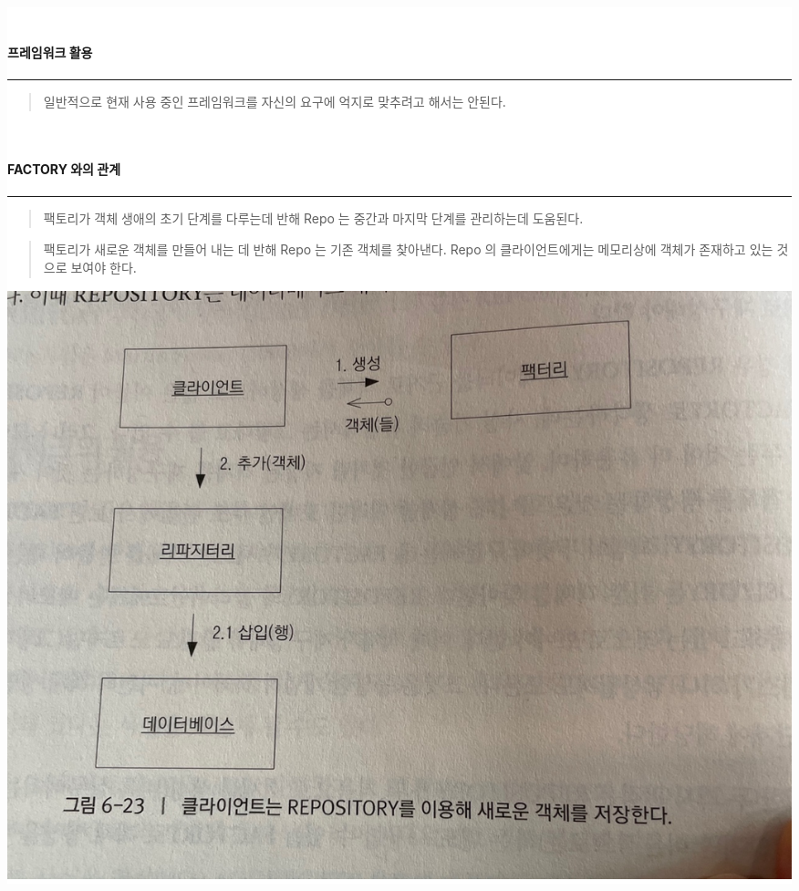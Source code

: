 <br>

#### 프레임워크 활용

---

> 일반적으로 현재 사용 중인 프레임워크를 자신의 요구에 억지로 맞추려고 해서는 안된다.

<br>

#### FACTORY 와의 관계

---

> 팩토리가 객체 생애의 초기 단계를 다루는데 반해 Repo 는 중간과 마지막 단계를 관리하는데 도움된다.

> 팩토리가 새로운 객체를 만들어 내는 데 반해 Repo 는 기존 객체를 찾아낸다. Repo 의 클라이언트에게는 메모리상에 객체가 존재하고 있는 것으로 보여야 한다.

 ![](image/KakaoTalk_Photo_2021-09-12-16-00-36.jpeg)
